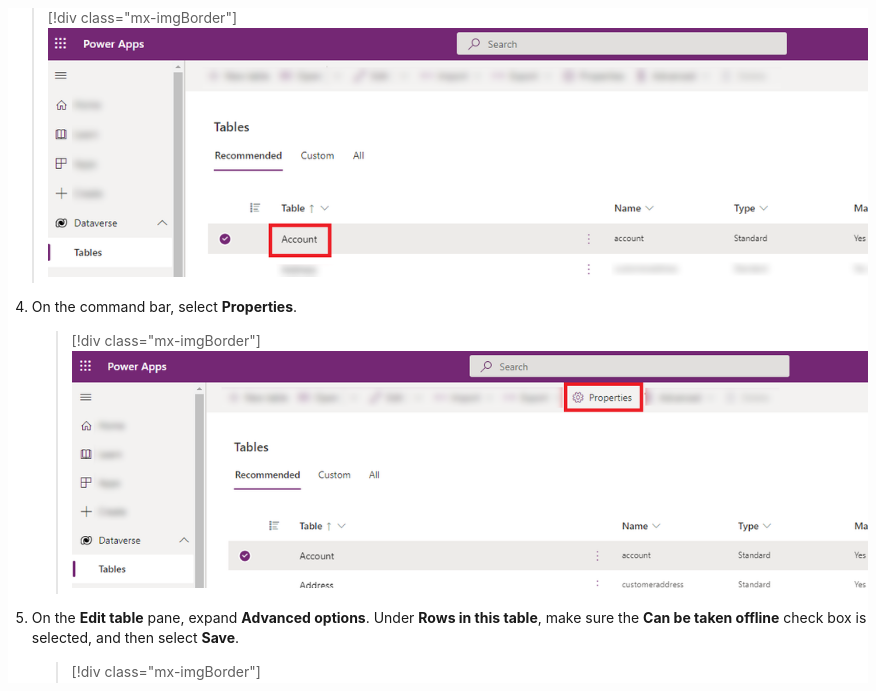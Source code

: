    > [!div class="mx-imgBorder"]
   > ![Select the row for the table that you want to enable for mobile offline.](media/SelectTable.png "Select the row for the table that you want to enable for mobile offline.")
 

4. On the command bar, select **Properties**. 

   > [!div class="mx-imgBorder"]
   >![Select Properties.](media/SelectProperties.png "Select Properties.")
 
  
5. On the **Edit table** pane, expand **Advanced options**. Under **Rows in this table**, make sure the **Can be taken offline** check box is selected, and then select **Save**.

   > [!div class="mx-imgBorder"]